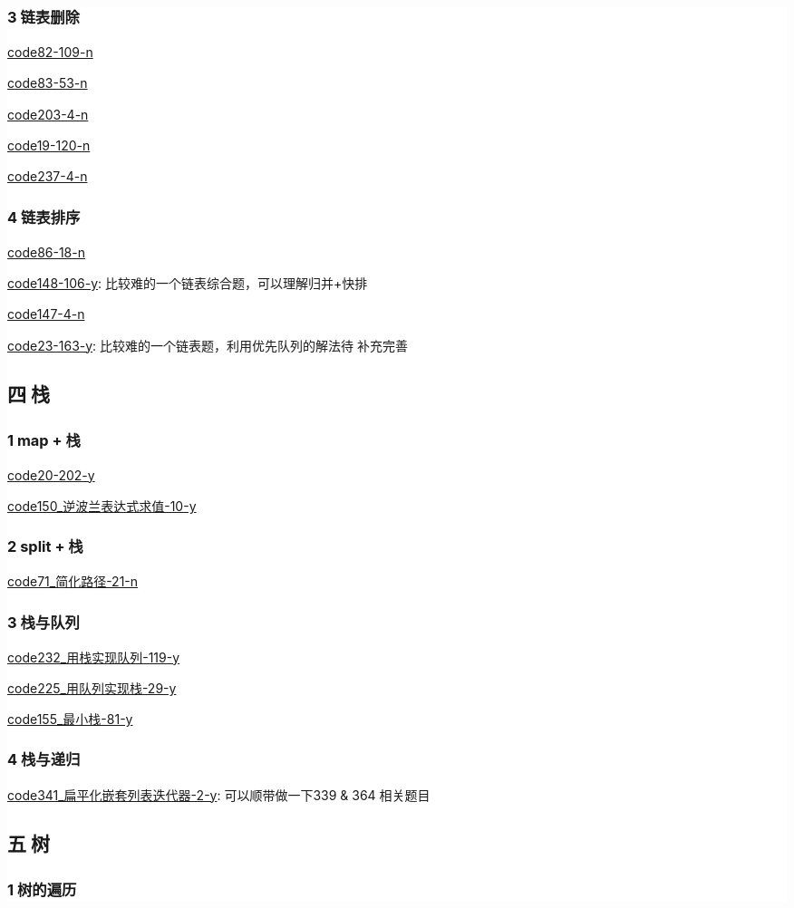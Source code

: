 
### 3 链表删除

[code82-109-n](https://github.com/gmYuan/my_algo/blob/main/03-code/03-%E9%93%BE%E8%A1%A8/code82.md)

[code83-53-n](https://github.com/gmYuan/my_algo/blob/main/03-code/03-%E9%93%BE%E8%A1%A8/code83.md)

[code203-4-n](https://github.com/gmYuan/my_algo/blob/main/03-code/03-%E9%93%BE%E8%A1%A8/code203.md)

[code19-120-n](https://github.com/gmYuan/my_algo/blob/main/03-code/03-%E9%93%BE%E8%A1%A8/code19.md)

[code237-4-n](https://github.com/gmYuan/my_algo/blob/main/03-code/03-%E9%93%BE%E8%A1%A8/code237.md)


### 4 链表排序

[code86-18-n](https://github.com/gmYuan/my_algo/blob/main/03-code/03-%E9%93%BE%E8%A1%A8/code86.md)

[code148-106-y](https://github.com/gmYuan/my_algo/blob/main/03-code/03-%E9%93%BE%E8%A1%A8/code148.md): 比较难的一个链表综合题，可以理解归并+快排

[code147-4-n](https://github.com/gmYuan/my_algo/blob/main/03-code/03-%E9%93%BE%E8%A1%A8/code147.md)

[code23-163-y](https://github.com/gmYuan/my_algo/blob/main/03-code/03-%E9%93%BE%E8%A1%A8/code23.md): 比较难的一个链表题，利用优先队列的解法待 补充完善


## 四 栈

### 1 map + 栈
[code20-202-y](https://github.com/gmYuan/my_algo/blob/main/03-code/04-%E6%A0%88/code20.md)

[code150_逆波兰表达式求值-10-y](https://github.com/gmYuan/my_algo/blob/main/03-code/04-%E6%A0%88/code%20150.md)

### 2 split + 栈

[code71_简化路径-21-n](https://github.com/gmYuan/my_algo/blob/main/03-code/04-%E6%A0%88/code71.md)

### 3 栈与队列

[code232_用栈实现队列-119-y](https://github.com/gmYuan/my_algo/blob/main/03-code/04-%E6%A0%88/code232.md)

[code225_用队列实现栈-29-y](https://github.com/gmYuan/my_algo/blob/main/03-code/04-%E6%A0%88/code225.md)

[code155_最小栈-81-y](https://github.com/gmYuan/my_algo/blob/main/03-code/04-%E6%A0%88/code155.md)

### 4 栈与递归

[code341_扁平化嵌套列表迭代器-2-y](https://github.com/gmYuan/my_algo/blob/main/03-code/04-%E6%A0%88/code341.md): 可以顺带做一下339 & 364 相关题目



## 五 树

### 1 树的遍历
